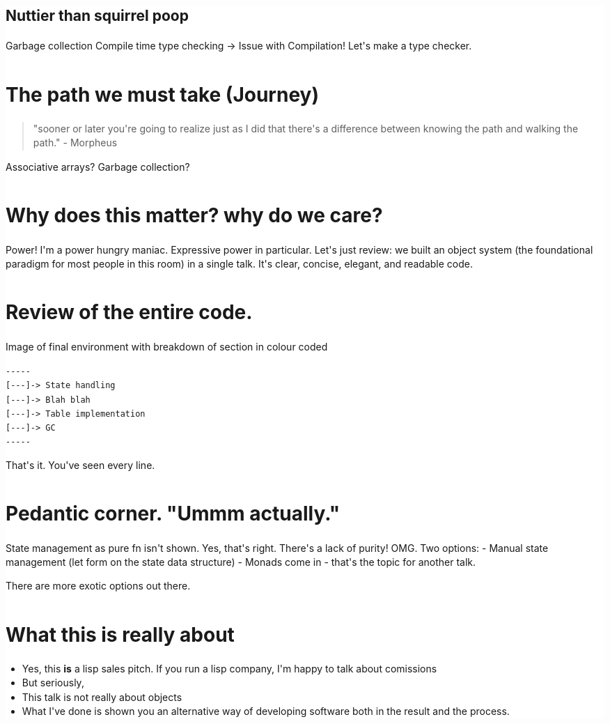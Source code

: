 ## Nuttier than squirrel poop
Garbage collection
Compile time type checking -> Issue with Compilation! Let's make a type checker.


# The path we must take (Journey)
> "sooner or later you're going to realize just as I did that there's a difference between knowing the path and walking the path." - Morpheus

Associative arrays?
Garbage collection?



# Why does this matter? why do we care?
Power! I'm a power hungry maniac. 
Expressive power in particular. 
Let's just review:
we built an object system (the foundational paradigm for most people in this room) in a single talk. 
It's clear, concise, elegant, and readable code.

# Review of the entire code.
Image of final environment with breakdown of section in colour coded

    -----
    [---]-> State handling
    [---]-> Blah blah
    [---]-> Table implementation
    [---]-> GC
    -----

That's it. You've seen every line.

# Pedantic corner. "Ummm actually."
State management as pure fn isn't shown.
Yes, that's right. There's a lack of purity! OMG. 
Two options:
    - Manual state management (let form on the state data structure)
    - Monads come in - that's the topic for another talk.

There are more exotic options out there.

# What this is really about

 * Yes, this **is** a lisp sales pitch. If you run a lisp company, I'm happy to talk about comissions
 * But seriously,
 * This talk is not really about objects
 * What I've done is shown you an alternative way of developing software both in the result and the process.
